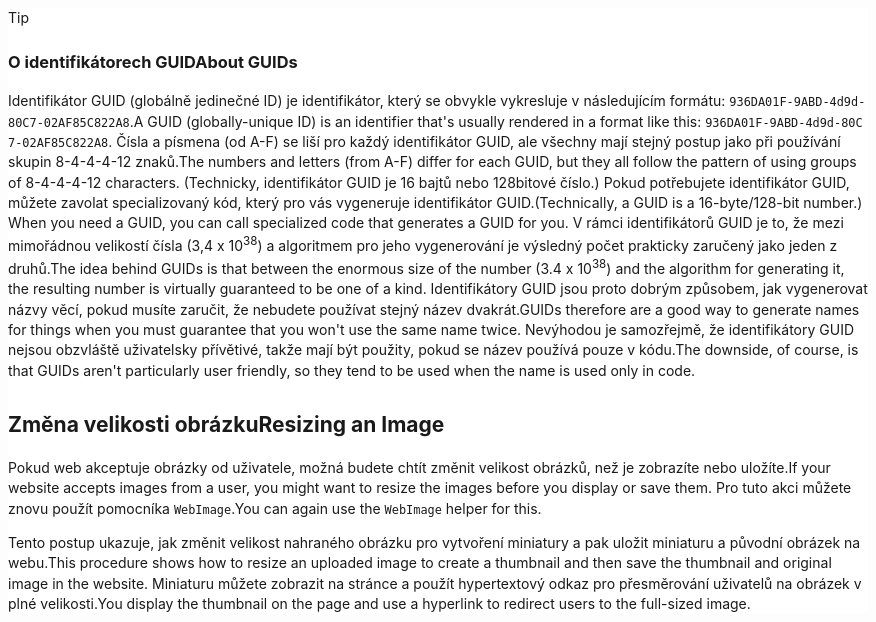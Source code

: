 > [!TIP] 
> 
> <a id="SB_AboutGUIDs"></a>
> ### <a name="about-guids"></a><span data-ttu-id="dfb6b-200">O identifikátorech GUID</span><span class="sxs-lookup"><span data-stu-id="dfb6b-200">About GUIDs</span></span>
> 
> <span data-ttu-id="dfb6b-201">Identifikátor GUID (globálně jedinečné ID) je identifikátor, který se obvykle vykresluje v následujícím formátu: `936DA01F-9ABD-4d9d-80C7-02AF85C822A8`.</span><span class="sxs-lookup"><span data-stu-id="dfb6b-201">A GUID (globally-unique ID) is an identifier that's usually rendered in a format like this: `936DA01F-9ABD-4d9d-80C7-02AF85C822A8`.</span></span> <span data-ttu-id="dfb6b-202">Čísla a písmena (od A-F) se liší pro každý identifikátor GUID, ale všechny mají stejný postup jako při používání skupin 8-4-4-4-12 znaků.</span><span class="sxs-lookup"><span data-stu-id="dfb6b-202">The numbers and letters (from A-F) differ for each GUID, but they all follow the pattern of using groups of 8-4-4-4-12 characters.</span></span> <span data-ttu-id="dfb6b-203">(Technicky, identifikátor GUID je 16 bajtů nebo 128bitové číslo.) Pokud potřebujete identifikátor GUID, můžete zavolat specializovaný kód, který pro vás vygeneruje identifikátor GUID.</span><span class="sxs-lookup"><span data-stu-id="dfb6b-203">(Technically, a GUID is a 16-byte/128-bit number.) When you need a GUID, you can call specialized code that generates a GUID for you.</span></span> <span data-ttu-id="dfb6b-204">V rámci identifikátorů GUID je to, že mezi mimořádnou velikostí čísla (3,4 x 10<sup>38</sup>) a algoritmem pro jeho vygenerování je výsledný počet prakticky zaručený jako jeden z druhů.</span><span class="sxs-lookup"><span data-stu-id="dfb6b-204">The idea behind GUIDs is that between the enormous size of the number (3.4 x 10<sup>38</sup>) and the algorithm for generating it, the resulting number is virtually guaranteed to be one of a kind.</span></span> <span data-ttu-id="dfb6b-205">Identifikátory GUID jsou proto dobrým způsobem, jak vygenerovat názvy věcí, pokud musíte zaručit, že nebudete používat stejný název dvakrát.</span><span class="sxs-lookup"><span data-stu-id="dfb6b-205">GUIDs therefore are a good way to generate names for things when you must guarantee that you won't use the same name twice.</span></span> <span data-ttu-id="dfb6b-206">Nevýhodou je samozřejmě, že identifikátory GUID nejsou obzvláště uživatelsky přívětivé, takže mají být použity, pokud se název používá pouze v kódu.</span><span class="sxs-lookup"><span data-stu-id="dfb6b-206">The downside, of course, is that GUIDs aren't particularly user friendly, so they tend to be used when the name is used only in code.</span></span>

<a id="Resizing_an_Image"></a>
## <a name="resizing-an-image"></a><span data-ttu-id="dfb6b-207">Změna velikosti obrázku</span><span class="sxs-lookup"><span data-stu-id="dfb6b-207">Resizing an Image</span></span>

<span data-ttu-id="dfb6b-208">Pokud web akceptuje obrázky od uživatele, možná budete chtít změnit velikost obrázků, než je zobrazíte nebo uložíte.</span><span class="sxs-lookup"><span data-stu-id="dfb6b-208">If your website accepts images from a user, you might want to resize the images before you display or save them.</span></span> <span data-ttu-id="dfb6b-209">Pro tuto akci můžete znovu použít pomocníka `WebImage`.</span><span class="sxs-lookup"><span data-stu-id="dfb6b-209">You can again use the `WebImage` helper for this.</span></span>

<span data-ttu-id="dfb6b-210">Tento postup ukazuje, jak změnit velikost nahraného obrázku pro vytvoření miniatury a pak uložit miniaturu a původní obrázek na webu.</span><span class="sxs-lookup"><span data-stu-id="dfb6b-210">This procedure shows how to resize an uploaded image to create a thumbnail and then save the thumbnail and original image in the website.</span></span> <span data-ttu-id="dfb6b-211">Miniaturu můžete zobrazit na stránce a použít hypertextový odkaz pro přesměrování uživatelů na obrázek v plné velikosti.</span><span class="sxs-lookup"><span data-stu-id="dfb6b-211">You display the thumbnail on the page and use a hyperlink to redirect users to the full-sized image.</span></span>
